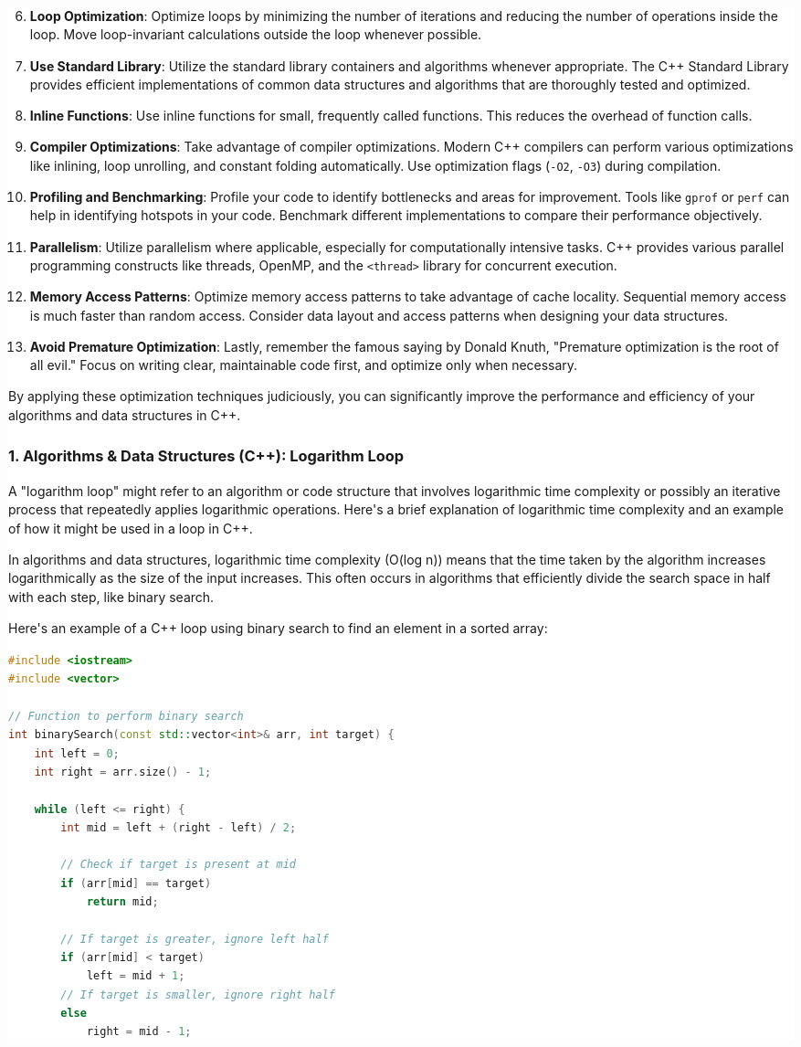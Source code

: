 6. **Loop Optimization**: Optimize loops by minimizing the number of iterations and reducing the number of operations inside the loop. Move loop-invariant calculations outside the loop whenever possible.

7. **Use Standard Library**: Utilize the standard library containers and algorithms whenever appropriate. The C++ Standard Library provides efficient implementations of common data structures and algorithms that are thoroughly tested and optimized.

8. **Inline Functions**: Use inline functions for small, frequently called functions. This reduces the overhead of function calls.

9. **Compiler Optimizations**: Take advantage of compiler optimizations. Modern C++ compilers can perform various optimizations like inlining, loop unrolling, and constant folding automatically. Use optimization flags (`-O2`, `-O3`) during compilation.

10. **Profiling and Benchmarking**: Profile your code to identify bottlenecks and areas for improvement. Tools like `gprof` or `perf` can help in identifying hotspots in your code. Benchmark different implementations to compare their performance objectively.

11. **Parallelism**: Utilize parallelism where applicable, especially for computationally intensive tasks. C++ provides various parallel programming constructs like threads, OpenMP, and the `<thread>` library for concurrent execution.

12. **Memory Access Patterns**: Optimize memory access patterns to take advantage of cache locality. Sequential memory access is much faster than random access. Consider data layout and access patterns when designing your data structures.

13. **Avoid Premature Optimization**: Lastly, remember the famous saying by Donald Knuth, "Premature optimization is the root of all evil." Focus on writing clear, maintainable code first, and optimize only when necessary.

By applying these optimization techniques judiciously, you can significantly improve the performance and efficiency of your algorithms and data structures in C++.

### 1. Algorithms & Data Structures (C++): Logarithm Loop

A "logarithm loop" might refer to an algorithm or code structure that involves logarithmic time complexity or possibly an iterative process that repeatedly applies logarithmic operations. Here's a brief explanation of logarithmic time complexity and an example of how it might be used in a loop in C++.

In algorithms and data structures, logarithmic time complexity (O(log n)) means that the time taken by the algorithm increases logarithmically as the size of the input increases. This often occurs in algorithms that efficiently divide the search space in half with each step, like binary search.

Here's an example of a C++ loop using binary search to find an element in a sorted array:

```cpp
#include <iostream>
#include <vector>

// Function to perform binary search
int binarySearch(const std::vector<int>& arr, int target) {
    int left = 0;
    int right = arr.size() - 1;

    while (left <= right) {
        int mid = left + (right - left) / 2;

        // Check if target is present at mid
        if (arr[mid] == target)
            return mid;

        // If target is greater, ignore left half
        if (arr[mid] < target)
            left = mid + 1;
        // If target is smaller, ignore right half
        else
            right = mid - 1;
```